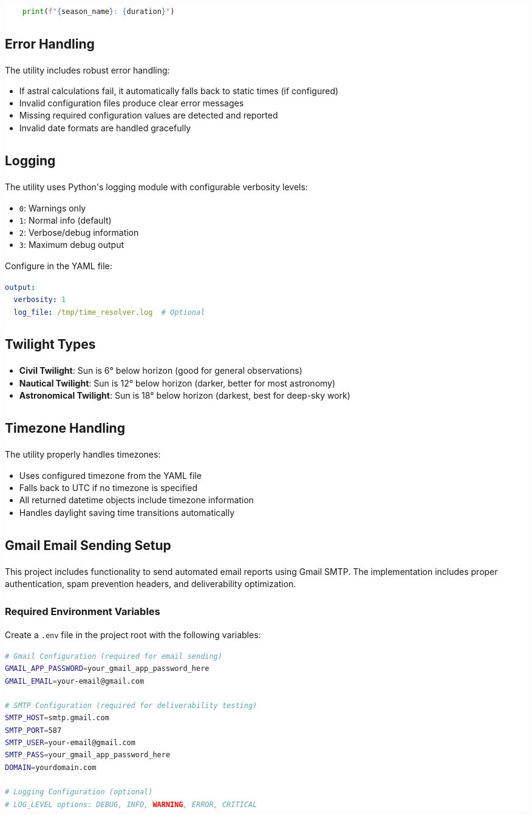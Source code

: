 ```python
    print(f"{season_name}: {duration}")
```

## Error Handling

The utility includes robust error handling:

- If astral calculations fail, it automatically falls back to static times (if configured)
- Invalid configuration files produce clear error messages
- Missing required configuration values are detected and reported
- Invalid date formats are handled gracefully

## Logging

The utility uses Python's logging module with configurable verbosity levels:

- `0`: Warnings only
- `1`: Normal info (default)
- `2`: Verbose/debug information
- `3`: Maximum debug output

Configure in the YAML file:
```yaml
output:
  verbosity: 1
  log_file: /tmp/time_resolver.log  # Optional
```

## Twilight Types

- **Civil Twilight**: Sun is 6° below horizon (good for general observations)
- **Nautical Twilight**: Sun is 12° below horizon (darker, better for most astronomy)
- **Astronomical Twilight**: Sun is 18° below horizon (darkest, best for deep-sky work)

## Timezone Handling

The utility properly handles timezones:
- Uses configured timezone from the YAML file
- Falls back to UTC if no timezone is specified
- All returned datetime objects include timezone information
- Handles daylight saving time transitions automatically

## Gmail Email Sending Setup

This project includes functionality to send automated email reports using Gmail SMTP. The implementation includes proper authentication, spam prevention headers, and deliverability optimization.

### Required Environment Variables

Create a `.env` file in the project root with the following variables:

```bash
# Gmail Configuration (required for email sending)
GMAIL_APP_PASSWORD=your_gmail_app_password_here
GMAIL_EMAIL=your-email@gmail.com

# SMTP Configuration (required for deliverability testing)
SMTP_HOST=smtp.gmail.com
SMTP_PORT=587
SMTP_USER=your-email@gmail.com
SMTP_PASS=your_gmail_app_password_here
DOMAIN=yourdomain.com

# Logging Configuration (optional)
# LOG_LEVEL options: DEBUG, INFO, WARNING, ERROR, CRITICAL
```